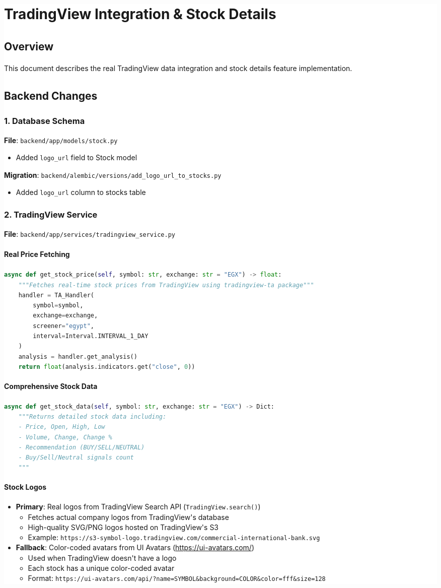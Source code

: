 # TradingView Integration & Stock Details

## Overview
This document describes the real TradingView data integration and stock details feature implementation.

## Backend Changes

### 1. Database Schema
**File**: `backend/app/models/stock.py`
- Added `logo_url` field to Stock model

**Migration**: `backend/alembic/versions/add_logo_url_to_stocks.py`
- Added `logo_url` column to stocks table

### 2. TradingView Service
**File**: `backend/app/services/tradingview_service.py`

#### Real Price Fetching
```python
async def get_stock_price(self, symbol: str, exchange: str = "EGX") -> float:
    """Fetches real-time stock prices from TradingView using tradingview-ta package"""
    handler = TA_Handler(
        symbol=symbol,
        exchange=exchange,
        screener="egypt",
        interval=Interval.INTERVAL_1_DAY
    )
    analysis = handler.get_analysis()
    return float(analysis.indicators.get("close", 0))
```

#### Comprehensive Stock Data
```python
async def get_stock_data(self, symbol: str, exchange: str = "EGX") -> Dict:
    """Returns detailed stock data including:
    - Price, Open, High, Low
    - Volume, Change, Change %
    - Recommendation (BUY/SELL/NEUTRAL)
    - Buy/Sell/Neutral signals count
    """
```

#### Stock Logos
- **Primary**: Real logos from TradingView Search API (`TradingView.search()`)
  - Fetches actual company logos from TradingView's database
  - High-quality SVG/PNG logos hosted on TradingView's S3
  - Example: `https://s3-symbol-logo.tradingview.com/commercial-international-bank.svg`
- **Fallback**: Color-coded avatars from UI Avatars (https://ui-avatars.com/)
  - Used when TradingView doesn't have a logo
  - Each stock has a unique color-coded avatar
  - Format: `https://ui-avatars.com/api/?name=SYMBOL&background=COLOR&color=fff&size=128`
